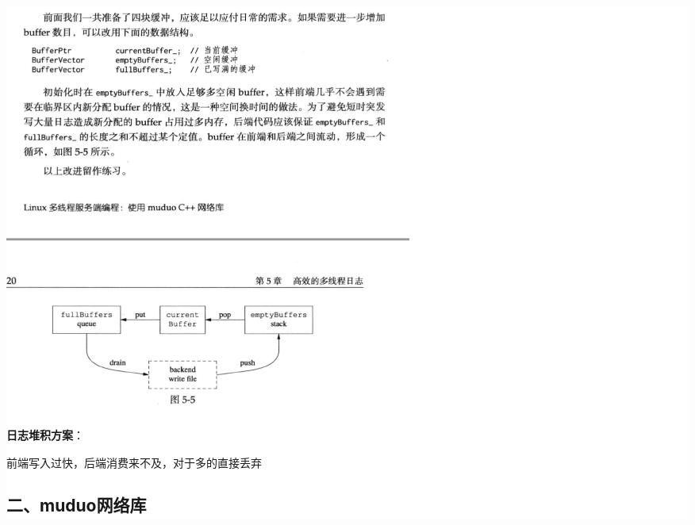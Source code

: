 <img src="./assets/image-20230226163914682.png" alt="image-20230226163914682" style="zoom:50%;" />

**日志堆积方案**：

前端写入过快，后端消费来不及，对于多的直接丢弃

## 二、muduo网络库
